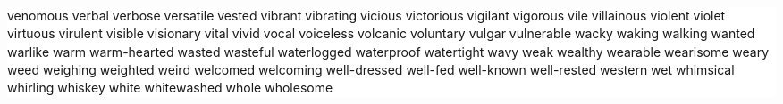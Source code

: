 venomous
verbal
verbose
versatile
vested
vibrant
vibrating
vicious
victorious
vigilant
vigorous
vile
villainous
violent
violet
virtuous
virulent
visible
visionary
vital
vivid
vocal
voiceless
volcanic
voluntary
vulgar
vulnerable
wacky
waking
walking
wanted
warlike
warm
warm-hearted
wasted
wasteful
waterlogged
waterproof
watertight
wavy
weak
wealthy
wearable
wearisome
weary
weed
weighing
weighted
weird
welcomed
welcoming
well-dressed
well-fed
well-known
well-rested
western
wet
whimsical
whirling
whiskey
white
whitewashed
whole
wholesome